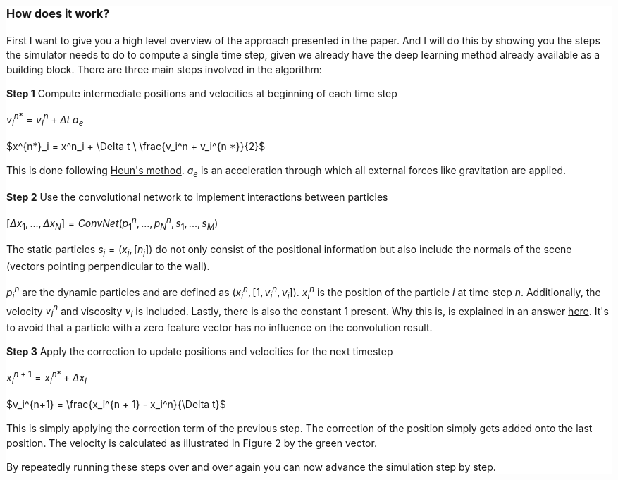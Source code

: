 ### How does it work?
First I want to give you a high level overview of the approach presented in the paper.
And I will do this by showing you the steps the simulator needs to do to compute a single time step, given we already have the deep learning method already available as a building block.
There are three main steps involved in the algorithm:

__Step 1__ Compute intermediate positions and velocities at beginning of each time step

$v^{n*}_i = v^n_i + \Delta t \ a_e$

$x^{n*}_i = x^n_i + \Delta t \ \frac{v_i^n + v_i^{n *}}{2}$

This is done following [Heun's method](https://en.wikipedia.org/wiki/Heun%27s_method). $a_e$ is an acceleration through which all external forces like gravitation are applied.

__Step 2__ Use the convolutional network to implement interactions between particles

$[\Delta x_1, ..., \Delta x_N] = ConvNet({p^n_1, ..., p^n_N}, {s_1, ..., s_M})$

The static particles $s_j = (x_j,[n_j])$ do not only consist of the positional information but also include the normals of the scene (vectors pointing perpendicular to the wall).

$p^n_i$ are the dynamic particles and are defined as $(x_i^n,[1,v_i^n, \nu_i])$. $x_i^n$ is the position of the particle $i$ at time step $n$. Additionally, the velocity $v_i^n$ and viscosity $\nu_i$ is included. Lastly, there is also the constant 1 present. Why this is, is explained in an answer [here](https://openreview.net/forum?id=B1lDoJSYDH). It's to avoid that a particle with a zero feature vector has no influence on the convolution result.

__Step 3__ Apply the correction to update positions and velocities for the next timestep

$x_i^{n+1} = x_i^{n *} + \Delta x_i$

$v_i^{n+1} = \frac{x_i^{n + 1} - x_i^n}{\Delta t}$

This is simply applying the correction term of the previous step. The correction of the position simply gets added onto the last position. The velocity is calculated as illustrated in Figure 2 by the green vector.

By repeatedly running these steps over and over again you can now advance the simulation step by step.


<div style="text-align:center">